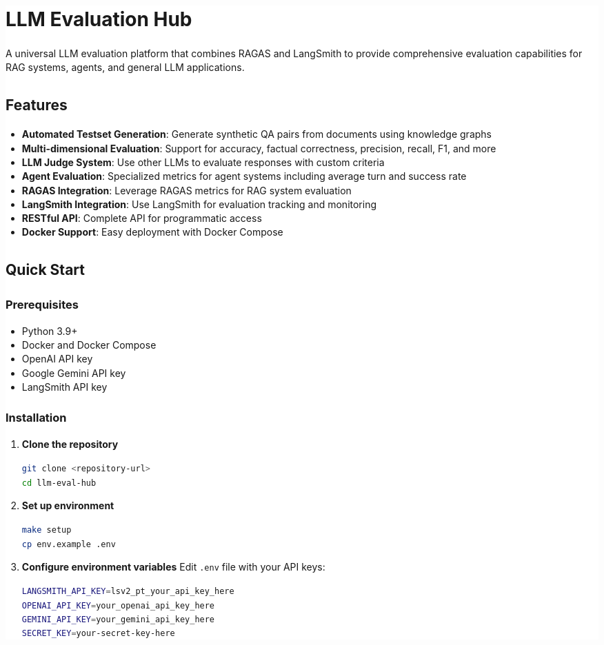 # LLM Evaluation Hub

A universal LLM evaluation platform that combines RAGAS and LangSmith to provide comprehensive evaluation capabilities for RAG systems, agents, and general LLM applications.

## Features

- **Automated Testset Generation**: Generate synthetic QA pairs from documents using knowledge graphs
- **Multi-dimensional Evaluation**: Support for accuracy, factual correctness, precision, recall, F1, and more
- **LLM Judge System**: Use other LLMs to evaluate responses with custom criteria
- **Agent Evaluation**: Specialized metrics for agent systems including average turn and success rate
- **RAGAS Integration**: Leverage RAGAS metrics for RAG system evaluation
- **LangSmith Integration**: Use LangSmith for evaluation tracking and monitoring
- **RESTful API**: Complete API for programmatic access
- **Docker Support**: Easy deployment with Docker Compose

## Quick Start

### Prerequisites

- Python 3.9+
- Docker and Docker Compose
- OpenAI API key
- Google Gemini API key
- LangSmith API key

### Installation

1. **Clone the repository**
   ```bash
   git clone <repository-url>
   cd llm-eval-hub
   ```

2. **Set up environment**
   ```bash
   make setup
   cp env.example .env
   ```

3. **Configure environment variables**
   Edit `.env` file with your API keys:
   ```bash
   LANGSMITH_API_KEY=lsv2_pt_your_api_key_here
   OPENAI_API_KEY=your_openai_api_key_here
   GEMINI_API_KEY=your_gemini_api_key_here
   SECRET_KEY=your-secret-key-here
   ```
